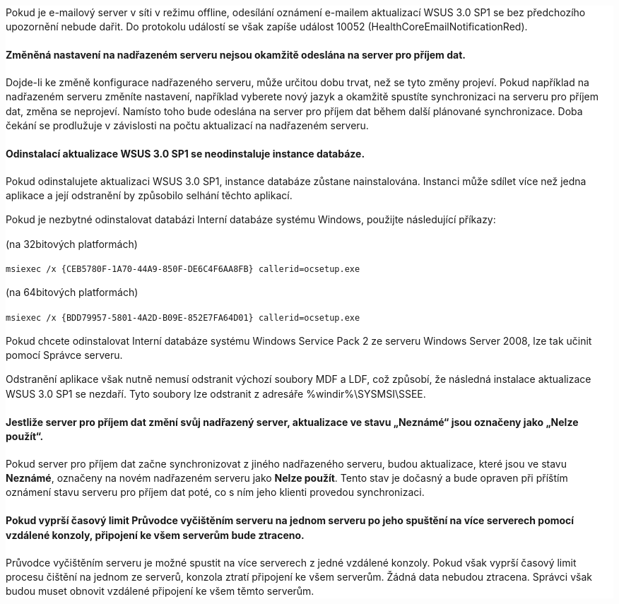 Pokud je e-mailový server v síti v režimu offline, odesílání oznámení e-mailem aktualizací WSUS 3.0 SP1 se bez předchozího upozornění nebude dařit. Do protokolu událostí se však zapíše událost 10052 (HealthCoreEmailNotificationRed).
  
#### Změněná nastavení na nadřazeném serveru nejsou okamžitě odeslána na server pro příjem dat.
  
Dojde-li ke změně konfigurace nadřazeného serveru, může určitou dobu trvat, než se tyto změny projeví. Pokud například na nadřazeném serveru změníte nastavení, například vyberete nový jazyk a okamžitě spustíte synchronizaci na serveru pro příjem dat, změna se neprojeví. Namísto toho bude odeslána na server pro příjem dat během další plánované synchronizace. Doba čekání se prodlužuje v závislosti na počtu aktualizací na nadřazeném serveru.
  
#### Odinstalací aktualizace WSUS 3.0 SP1 se neodinstaluje instance databáze.
  
Pokud odinstalujete aktualizaci WSUS 3.0 SP1, instance databáze zůstane nainstalována. Instanci může sdílet více než jedna aplikace a její odstranění by způsobilo selhání těchto aplikací.
  
Pokud je nezbytné odinstalovat databázi Interní databáze systému Windows, použijte následující příkazy:
  
(na 32bitových platformách)
  
```  
msiexec /x {CEB5780F-1A70-44A9-850F-DE6C4F6AA8FB} callerid=ocsetup.exe  
```  
(na 64bitových platformách)
  
```  
msiexec /x {BDD79957-5801-4A2D-B09E-852E7FA64D01} callerid=ocsetup.exe  
```  
Pokud chcete odinstalovat Interní databáze systému Windows Service Pack 2 ze serveru Windows Server 2008, lze tak učinit pomocí Správce serveru.
  
Odstranění aplikace však nutně nemusí odstranit výchozí soubory MDF a LDF, což způsobí, že následná instalace aktualizace WSUS 3.0 SP1 se nezdaří. Tyto soubory lze odstranit z adresáře %windir%\\SYSMSI\\SSEE.
  
#### Jestliže server pro příjem dat změní svůj nadřazený server, aktualizace ve stavu „Neznámé“ jsou označeny jako „Nelze použít“.
  
Pokud server pro příjem dat začne synchronizovat z jiného nadřazeného serveru, budou aktualizace, které jsou ve stavu **Neznámé**, označeny na novém nadřazeném serveru jako **Nelze použít**. Tento stav je dočasný a bude opraven při příštím oznámení stavu serveru pro příjem dat poté, co s ním jeho klienti provedou synchronizaci.
  
#### Pokud vyprší časový limit Průvodce vyčištěním serveru na jednom serveru po jeho spuštění na více serverech pomocí vzdálené konzoly, připojení ke všem serverům bude ztraceno.
  
Průvodce vyčištěním serveru je možné spustit na více serverech z jedné vzdálené konzoly. Pokud však vyprší časový limit procesu čištění na jednom ze serverů, konzola ztratí připojení ke všem serverům. Žádná data nebudou ztracena. Správci však budou muset obnovit vzdálené připojení ke všem těmto serverům.
  